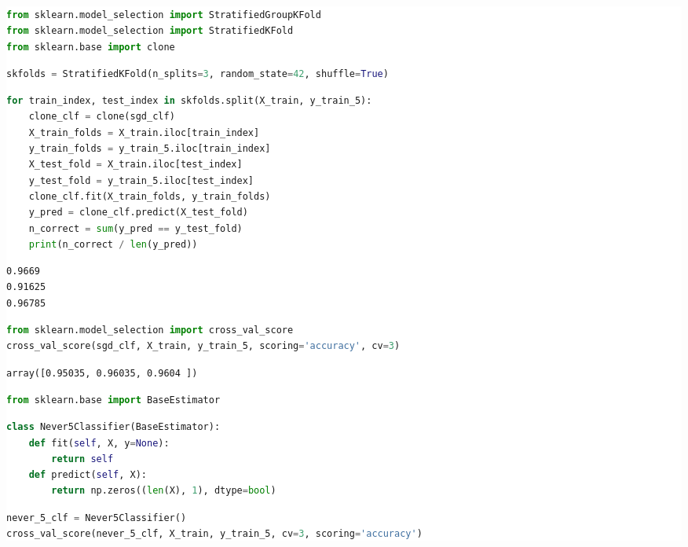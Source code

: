 
```python
from sklearn.model_selection import StratifiedGroupKFold
from sklearn.model_selection import StratifiedKFold
from sklearn.base import clone
```


```python
skfolds = StratifiedKFold(n_splits=3, random_state=42, shuffle=True)
```


```python
for train_index, test_index in skfolds.split(X_train, y_train_5):
    clone_clf = clone(sgd_clf)
    X_train_folds = X_train.iloc[train_index]
    y_train_folds = y_train_5.iloc[train_index]
    X_test_fold = X_train.iloc[test_index]
    y_test_fold = y_train_5.iloc[test_index]
    clone_clf.fit(X_train_folds, y_train_folds)
    y_pred = clone_clf.predict(X_test_fold)
    n_correct = sum(y_pred == y_test_fold)
    print(n_correct / len(y_pred))
```

    0.9669
    0.91625
    0.96785



```python
from sklearn.model_selection import cross_val_score
cross_val_score(sgd_clf, X_train, y_train_5, scoring='accuracy', cv=3)
```




    array([0.95035, 0.96035, 0.9604 ])




```python
from sklearn.base import BaseEstimator
```


```python
class Never5Classifier(BaseEstimator):
    def fit(self, X, y=None):
        return self
    def predict(self, X):
        return np.zeros((len(X), 1), dtype=bool)
```


```python
never_5_clf = Never5Classifier()
cross_val_score(never_5_clf, X_train, y_train_5, cv=3, scoring='accuracy')
```
